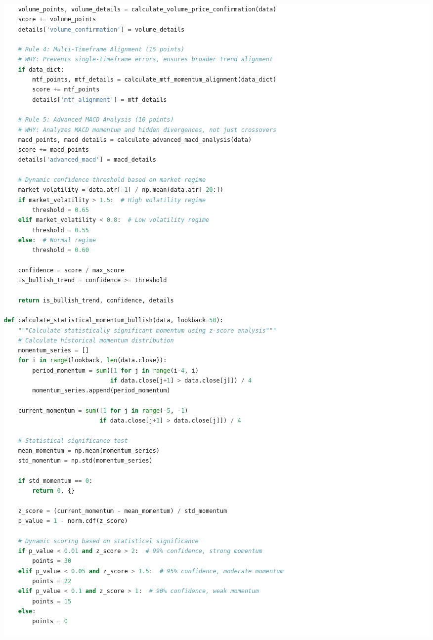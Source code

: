 ```python
    volume_points, volume_details = calculate_volume_price_confirmation(data)
    score += volume_points
    details['volume_confirmation'] = volume_details
    
    # Rule 4: Multi-Timeframe Alignment (15 points)
    # WHY: Prevents single-timeframe errors, ensures broader trend alignment
    if data_dict:
        mtf_points, mtf_details = calculate_mtf_momentum_alignment(data_dict)
        score += mtf_points
        details['mtf_alignment'] = mtf_details
    
    # Rule 5: Advanced MACD Analysis (10 points)
    # WHY: Analyzes MACD momentum and hidden divergences, not just crossovers
    macd_points, macd_details = calculate_advanced_macd_analysis(data)
    score += macd_points
    details['advanced_macd'] = macd_details
    
    # Dynamic confidence threshold based on market regime
    market_volatility = data.atr[-1] / np.mean(data.atr[-20:])
    if market_volatility > 1.5:  # High volatility regime
        threshold = 0.65
    elif market_volatility < 0.8:  # Low volatility regime
        threshold = 0.55
    else:  # Normal regime
        threshold = 0.60
    
    confidence = score / max_score
    is_bullish_trend = confidence >= threshold
    
    return is_bullish_trend, confidence, details

def calculate_statistical_momentum_bullish(data, lookback=50):
    """Calculate statistically significant momentum using z-score analysis"""
    # Calculate historical momentum distribution
    momentum_series = []
    for i in range(lookback, len(data.close)):
        period_momentum = sum([1 for j in range(i-4, i) 
                              if data.close[j+1] > data.close[j]]) / 4
        momentum_series.append(period_momentum)
    
    current_momentum = sum([1 for j in range(-5, -1) 
                           if data.close[j+1] > data.close[j]]) / 4
    
    # Statistical significance test
    mean_momentum = np.mean(momentum_series)
    std_momentum = np.std(momentum_series)
    
    if std_momentum == 0:
        return 0, {}
    
    z_score = (current_momentum - mean_momentum) / std_momentum
    p_value = 1 - norm.cdf(z_score)
    
    # Dynamic scoring based on statistical significance
    if p_value < 0.01 and z_score > 2:  # 99% confidence, strong momentum
        points = 30
    elif p_value < 0.05 and z_score > 1.5:  # 95% confidence, moderate momentum
        points = 22
    elif p_value < 0.1 and z_score > 1:  # 90% confidence, weak momentum
        points = 15
    else:
        points = 0
    
```